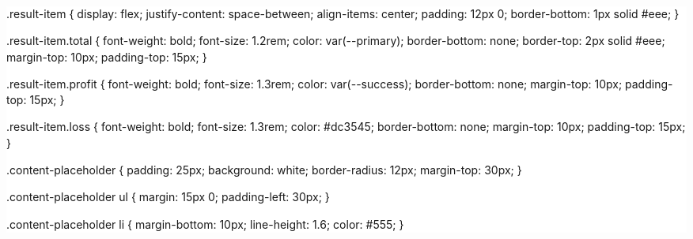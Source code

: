   .result-item {
    display: flex;
    justify-content: space-between;
    align-items: center;
    padding: 12px 0;
    border-bottom: 1px solid #eee;
  }

  .result-item.total {
    font-weight: bold;
    font-size: 1.2rem;
    color: var(--primary);
    border-bottom: none;
    border-top: 2px solid #eee;
    margin-top: 10px;
    padding-top: 15px;
  }

  .result-item.profit {
    font-weight: bold;
    font-size: 1.3rem;
    color: var(--success);
    border-bottom: none;
    margin-top: 10px;
    padding-top: 15px;
  }

  .result-item.loss {
    font-weight: bold;
    font-size: 1.3rem;
    color: #dc3545;
    border-bottom: none;
    margin-top: 10px;
    padding-top: 15px;
  }

  .content-placeholder {
    padding: 25px;
    background: white;
    border-radius: 12px;
    margin-top: 30px;
  }

  .content-placeholder ul {
    margin: 15px 0;
    padding-left: 30px;
  }

  .content-placeholder li {
    margin-bottom: 10px;
    line-height: 1.6;
    color: #555;
  }
